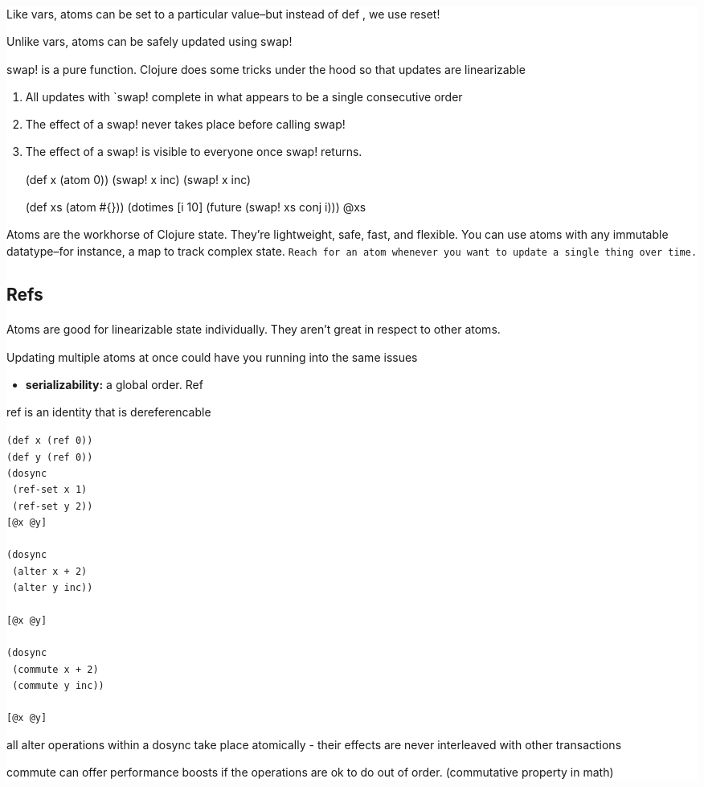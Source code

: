 Like vars, atoms can be set to a particular value–but instead of def , we use reset!

Unlike vars, atoms can be safely updated using swap!

swap! is a pure function. Clojure does some tricks under the hood so that updates are linearizable

1.  All updates with \`swap! complete in what appears to be a single consecutive order
2.  The effect of a swap! never takes place before calling swap!
3.  The effect of a swap! is visible to everyone once swap! returns.

    (def x (atom 0))
    (swap! x inc)
    (swap! x inc)
    
    (def xs (atom #{}))
    (dotimes [i 10] (future (swap! xs conj i)))
    @xs

Atoms are the workhorse of Clojure state. They’re lightweight, safe, fast, and flexible. You can use atoms with any immutable datatype–for instance, a map to track complex state. `Reach for an atom whenever you want to update a single thing over time.`


<a id="orgee73b0c"></a>

## Refs

Atoms are good for linearizable state individually. They aren&rsquo;t great in respect to other atoms.

Updating multiple atoms at once could have you running into the same issues

-   **serializability:** a global order. Ref

ref is an identity that is dereferencable

    (def x (ref 0))
    (def y (ref 0))
    (dosync
     (ref-set x 1)
     (ref-set y 2))
    [@x @y]
    
    (dosync
     (alter x + 2)
     (alter y inc))
    
    [@x @y]
    
    (dosync
     (commute x + 2)
     (commute y inc))
    
    [@x @y]

all alter operations within a dosync take place atomically - their effects are never interleaved with other transactions

commute can offer performance boosts if the operations are ok to do out of order. (commutative property in math)
